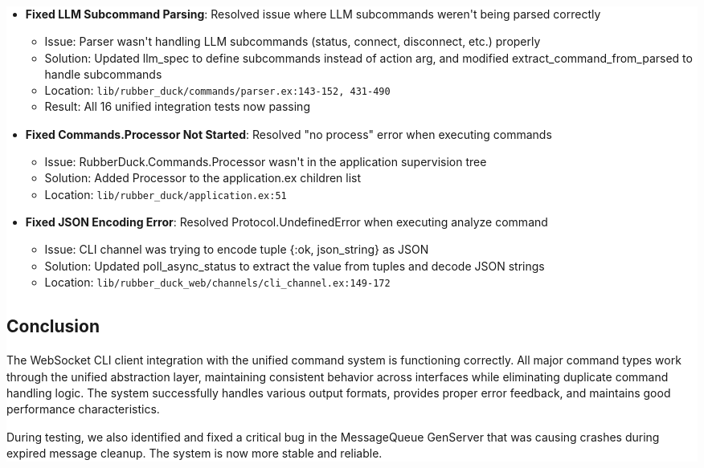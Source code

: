 - **Fixed LLM Subcommand Parsing**: Resolved issue where LLM subcommands weren't being parsed correctly
  - Issue: Parser wasn't handling LLM subcommands (status, connect, disconnect, etc.) properly
  - Solution: Updated llm_spec to define subcommands instead of action arg, and modified extract_command_from_parsed to handle subcommands
  - Location: `lib/rubber_duck/commands/parser.ex:143-152, 431-490`
  - Result: All 16 unified integration tests now passing

- **Fixed Commands.Processor Not Started**: Resolved "no process" error when executing commands
  - Issue: RubberDuck.Commands.Processor wasn't in the application supervision tree
  - Solution: Added Processor to the application.ex children list
  - Location: `lib/rubber_duck/application.ex:51`

- **Fixed JSON Encoding Error**: Resolved Protocol.UndefinedError when executing analyze command
  - Issue: CLI channel was trying to encode tuple {:ok, json_string} as JSON
  - Solution: Updated poll_async_status to extract the value from tuples and decode JSON strings
  - Location: `lib/rubber_duck_web/channels/cli_channel.ex:149-172`

## Conclusion
The WebSocket CLI client integration with the unified command system is functioning correctly. All major command types work through the unified abstraction layer, maintaining consistent behavior across interfaces while eliminating duplicate command handling logic. The system successfully handles various output formats, provides proper error feedback, and maintains good performance characteristics.

During testing, we also identified and fixed a critical bug in the MessageQueue GenServer that was causing crashes during expired message cleanup. The system is now more stable and reliable.